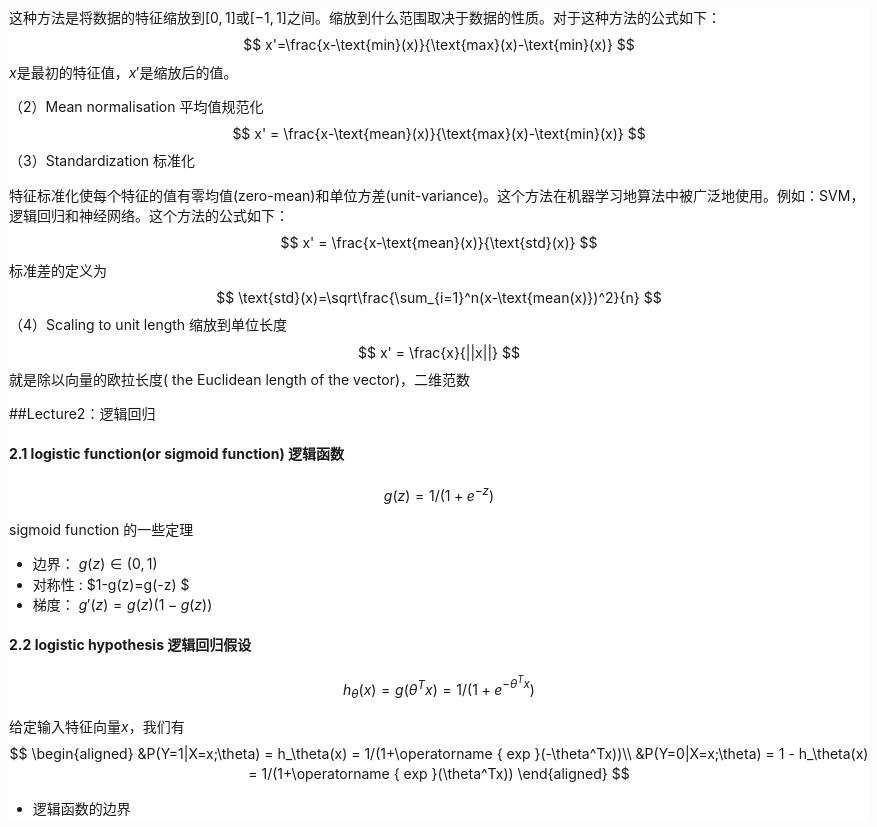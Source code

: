 这种方法是将数据的特征缩放到$[0,1]$或$[-1,1]$之间。缩放到什么范围取决于数据的性质。对于这种方法的公式如下： 
$$
x'=\frac{x-\text{min}(x)}{\text{max}(x)-\text{min}(x)}
$$
$x$是最初的特征值，$x'$是缩放后的值。

（2）Mean normalisation   平均值规范化
$$
x' = \frac{x-\text{mean}(x)}{\text{max}(x)-\text{min}(x)}
$$
（3）Standardization    标准化

特征标准化使每个特征的值有零均值(zero-mean)和单位方差(unit-variance)。这个方法在机器学习地算法中被广泛地使用。例如：SVM，逻辑回归和神经网络。这个方法的公式如下： 
$$
x' = \frac{x-\text{mean}(x)}{\text{std}(x)}
$$
标准差的定义为
$$
\text{std}(x)=\sqrt\frac{\sum_{i=1}^n(x-\text{mean(x)})^2}{n}
$$
（4）Scaling to unit length  缩放到单位长度
$$
x' = \frac{x}{||x||}
$$
就是除以向量的欧拉长度( the Euclidean length of the vector)，二维范数

##Lecture2：逻辑回归

#### 2.1 logistic function(or sigmoid function) 逻辑函数

$$
g(z) = 1/(1+e^{-z})
$$

sigmoid function 的一些定理

- 边界： $g(z) \in (0,1)$
- 对称性 :   $1-g(z)=g(-z) $ 
- 梯度： $g'(z)=g(z)(1-g(z))$

#### 2.2 logistic hypothesis 逻辑回归假设

$$
h_\theta(x) = g(\theta^Tx) = 1/(1+e^{-\theta^Tx})
$$

给定输入特征向量$x$，我们有
$$
\begin{aligned}
&P(Y=1|X=x;\theta) = h_\theta(x) = 1/(1+\operatorname { exp }(-\theta^Tx))\\
&P(Y=0|X=x;\theta) = 1 - h_\theta(x) = 1/(1+\operatorname { exp }(\theta^Tx))
\end{aligned}
$$

- 逻辑函数的边界
